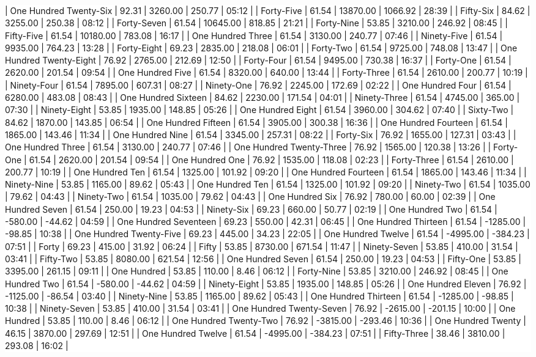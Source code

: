 | One Hundred Twenty-Six | 92.31 | 3260.00 | 250.77 | 05:12 |     | Forty-Five | 61.54 | 13870.00 | 1066.92 | 28:39 |
| Fifty-Six | 84.62 | 3255.00 | 250.38 | 08:12 |     | Forty-Seven | 61.54 | 10645.00 | 818.85 | 21:21 |
| Forty-Nine | 53.85 | 3210.00 | 246.92 | 08:45 |     | Fifty-Five | 61.54 | 10180.00 | 783.08 | 16:17 |
| One Hundred Three | 61.54 | 3130.00 | 240.77 | 07:46 |     | Ninety-Five | 61.54 | 9935.00 | 764.23 | 13:28 |
| Forty-Eight | 69.23 | 2835.00 | 218.08 | 06:01 |     | Forty-Two | 61.54 | 9725.00 | 748.08 | 13:47 |
| One Hundred Twenty-Eight | 76.92 | 2765.00 | 212.69 | 12:50 |     | Forty-Four | 61.54 | 9495.00 | 730.38 | 16:37 |
| Forty-One | 61.54 | 2620.00 | 201.54 | 09:54 |     | One Hundred Five | 61.54 | 8320.00 | 640.00 | 13:44 |
| Forty-Three | 61.54 | 2610.00 | 200.77 | 10:19 |     | Ninety-Four | 61.54 | 7895.00 | 607.31 | 08:27 |
| Ninety-One | 76.92 | 2245.00 | 172.69 | 02:22 |     | One Hundred Four | 61.54 | 6280.00 | 483.08 | 08:43 |
| One Hundred Sixteen | 84.62 | 2230.00 | 171.54 | 04:01 |     | Ninety-Three | 61.54 | 4745.00 | 365.00 | 07:30 |
| Ninety-Eight | 53.85 | 1935.00 | 148.85 | 05:26 |     | One Hundred Eight | 61.54 | 3960.00 | 304.62 | 07:40 |
| Sixty-Two | 84.62 | 1870.00 | 143.85 | 06:54 |     | One Hundred Fifteen | 61.54 | 3905.00 | 300.38 | 16:36 |
| One Hundred Fourteen | 61.54 | 1865.00 | 143.46 | 11:34 |     | One Hundred Nine | 61.54 | 3345.00 | 257.31 | 08:22 |
| Forty-Six | 76.92 | 1655.00 | 127.31 | 03:43 |     | One Hundred Three | 61.54 | 3130.00 | 240.77 | 07:46 |
| One Hundred Twenty-Three | 76.92 | 1565.00 | 120.38 | 13:26 |     | Forty-One | 61.54 | 2620.00 | 201.54 | 09:54 |
| One Hundred One | 76.92 | 1535.00 | 118.08 | 02:23 |     | Forty-Three | 61.54 | 2610.00 | 200.77 | 10:19 |
| One Hundred Ten | 61.54 | 1325.00 | 101.92 | 09:20 |     | One Hundred Fourteen | 61.54 | 1865.00 | 143.46 | 11:34 |
| Ninety-Nine | 53.85 | 1165.00 | 89.62 | 05:43 |     | One Hundred Ten | 61.54 | 1325.00 | 101.92 | 09:20 |
| Ninety-Two | 61.54 | 1035.00 | 79.62 | 04:43 |     | Ninety-Two | 61.54 | 1035.00 | 79.62 | 04:43 |
| One Hundred Six | 76.92 | 780.00 | 60.00 | 02:39 |     | One Hundred Seven | 61.54 | 250.00 | 19.23 | 04:53 |
| Ninety-Six | 69.23 | 660.00 | 50.77 | 02:19 |     | One Hundred Two | 61.54 | -580.00 | -44.62 | 04:59 |
| One Hundred Seventeen | 69.23 | 550.00 | 42.31 | 06:45 |     | One Hundred Thirteen | 61.54 | -1285.00 | -98.85 | 10:38 |
| One Hundred Twenty-Five | 69.23 | 445.00 | 34.23 | 22:05 |     | One Hundred Twelve | 61.54 | -4995.00 | -384.23 | 07:51 |
| Forty | 69.23 | 415.00 | 31.92 | 06:24 |     | Fifty | 53.85 | 8730.00 | 671.54 | 11:47 |
| Ninety-Seven | 53.85 | 410.00 | 31.54 | 03:41 |     | Fifty-Two | 53.85 | 8080.00 | 621.54 | 12:56 |
| One Hundred Seven | 61.54 | 250.00 | 19.23 | 04:53 |     | Fifty-One | 53.85 | 3395.00 | 261.15 | 09:11 |
| One Hundred | 53.85 | 110.00 | 8.46 | 06:12 |     | Forty-Nine | 53.85 | 3210.00 | 246.92 | 08:45 |
| One Hundred Two | 61.54 | -580.00 | -44.62 | 04:59 |     | Ninety-Eight | 53.85 | 1935.00 | 148.85 | 05:26 |
| One Hundred Eleven | 76.92 | -1125.00 | -86.54 | 03:40 |     | Ninety-Nine | 53.85 | 1165.00 | 89.62 | 05:43 |
| One Hundred Thirteen | 61.54 | -1285.00 | -98.85 | 10:38 |     | Ninety-Seven | 53.85 | 410.00 | 31.54 | 03:41 |
| One Hundred Twenty-Seven | 76.92 | -2615.00 | -201.15 | 10:00 |     | One Hundred | 53.85 | 110.00 | 8.46 | 06:12 |
| One Hundred Twenty-Two | 76.92 | -3815.00 | -293.46 | 10:36 |     | One Hundred Twenty | 46.15 | 3870.00 | 297.69 | 12:51 |
| One Hundred Twelve | 61.54 | -4995.00 | -384.23 | 07:51 |     | Fifty-Three | 38.46 | 3810.00 | 293.08 | 16:02 |

